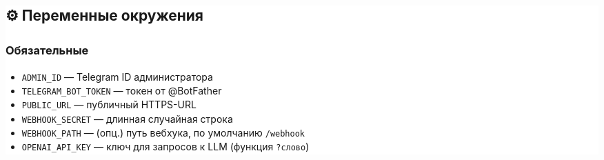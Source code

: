 
## ⚙️ Переменные окружения

### Обязательные
- `ADMIN_ID` — Telegram ID администратора  
- `TELEGRAM_BOT_TOKEN` — токен от @BotFather  
- `PUBLIC_URL` — публичный HTTPS-URL  
- `WEBHOOK_SECRET` — длинная случайная строка
- `WEBHOOK_PATH` — (опц.) путь вебхука, по умолчанию `/webhook`
- `OPENAI_API_KEY` — ключ для запросов к LLM (функция `?слово`)
